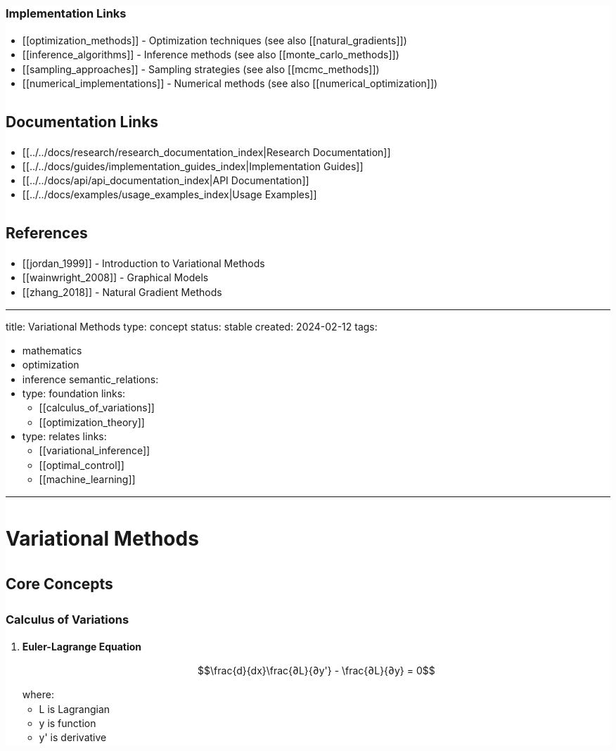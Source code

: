 ### Implementation Links
- [[optimization_methods]] - Optimization techniques (see also [[natural_gradients]])
- [[inference_algorithms]] - Inference methods (see also [[monte_carlo_methods]])
- [[sampling_approaches]] - Sampling strategies (see also [[mcmc_methods]])
- [[numerical_implementations]] - Numerical methods (see also [[numerical_optimization]])

## Documentation Links
- [[../../docs/research/research_documentation_index|Research Documentation]]
- [[../../docs/guides/implementation_guides_index|Implementation Guides]]
- [[../../docs/api/api_documentation_index|API Documentation]]
- [[../../docs/examples/usage_examples_index|Usage Examples]]

## References
- [[jordan_1999]] - Introduction to Variational Methods
- [[wainwright_2008]] - Graphical Models
- [[zhang_2018]] - Natural Gradient Methods 

---
title: Variational Methods
type: concept
status: stable
created: 2024-02-12
tags:
  - mathematics
  - optimization
  - inference
semantic_relations:
  - type: foundation
    links: 
      - [[calculus_of_variations]]
      - [[optimization_theory]]
  - type: relates
    links:
      - [[variational_inference]]
      - [[optimal_control]]
      - [[machine_learning]]
---

# Variational Methods

## Core Concepts

### Calculus of Variations
1. **Euler-Lagrange Equation**
   ```math
   \frac{d}{dx}\frac{∂L}{∂y'} - \frac{∂L}{∂y} = 0
   ```
   where:
   - L is Lagrangian
   - y is function
   - y' is derivative
